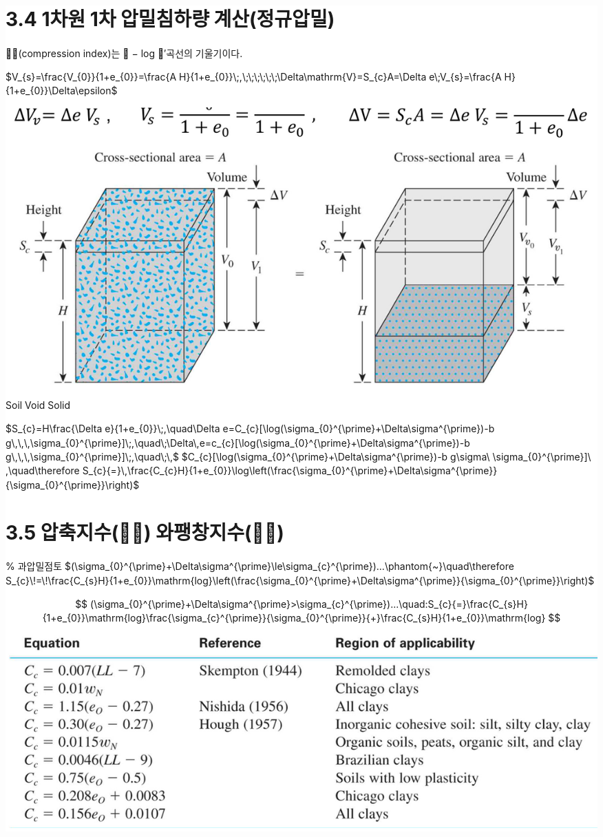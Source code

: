 # 3.4 1차원 1차 압밀침하량 계산(정규압밀)  

(compression index)는  − log ′곡선의 기울기이다.  

$V_{s}=\frac{V_{0}}{1+e_{0}}=\frac{A H}{1+e_{0}}\;,\;\;\;\;\;\;\Delta\mathrm{V}=S_{c}A=\Delta e\;V_{s}=\frac{A H}{1+e_{0}}\Delta\epsilon$  

![](images/0f75d668de4059c93c55cbe55775ea0fb1ce0e1b77b75b043b3fbb309c845999.jpg)  
Soil Void Solid  

$S_{c}=H\frac{\Delta e}{1+e_{0}}\;,\quad\Delta e=C_{c}[\log(\sigma_{0}^{\prime}+\Delta\sigma^{\prime})-b g\,\,\,\sigma_{0}^{\prime}]\;,\quad\;\Delta\,e=c_{c}[\log(\sigma_{0}^{\prime}+\Delta\sigma^{\prime})-b g\,\,\,\sigma_{0}^{\prime}]\;,\quad\;\,$ $C_{c}[\log(\sigma_{0}^{\prime}+\Delta\sigma^{\prime})-b g\sigma\ \sigma_{0}^{\prime}]\ ,\quad\therefore S_{c}{=}\,\frac{C_{c}H}{1+e_{0}}\log\left(\frac{\sigma_{0}^{\prime}+\Delta\sigma^{\prime}}{\sigma_{0}^{\prime}}\right)$  

# 3.5 압축지수() 와팽창지수()  

$\%$ 과압밀점토 $(\sigma_{0}^{\prime}+\Delta\sigma^{\prime}\le\sigma_{c}^{\prime})...\phantom{~}\quad\therefore S_{c}\!=\!\frac{C_{s}H}{1+e_{0}}\mathrm{log}\left(\frac{\sigma_{0}^{\prime}+\Delta\sigma^{\prime}}{\sigma_{0}^{\prime}}\right)$  

$$
(\sigma_{0}^{\prime}+\Delta\sigma^{\prime}>\sigma_{c}^{\prime})...\quad:S_{c}{=}\frac{C_{s}H}{1+e_{0}}\mathrm{log}\frac{\sigma_{c}^{\prime}}{\sigma_{0}^{\prime}}{+}\frac{C_{s}H}{1+e_{0}}\mathrm{log}
$$  

![](images/cc6d6f2d73096812b9ad50887f497c957633404ae1ff7701d95ceea68655bec0.jpg)  
